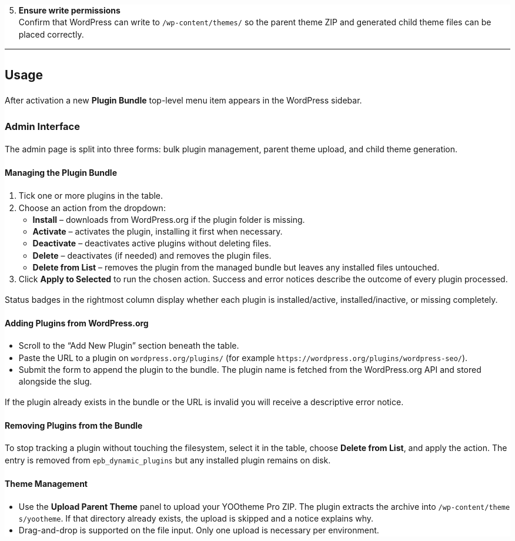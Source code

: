 5. **Ensure write permissions**  
   Confirm that WordPress can write to `/wp-content/themes/` so the parent theme ZIP and generated child theme files can be placed correctly.

---

## Usage

After activation a new **Plugin Bundle** top-level menu item appears in the WordPress sidebar.

### Admin Interface

The admin page is split into three forms: bulk plugin management, parent theme upload, and child theme generation.

#### Managing the Plugin Bundle

1. Tick one or more plugins in the table.
2. Choose an action from the dropdown:
   - **Install** – downloads from WordPress.org if the plugin folder is missing.
   - **Activate** – activates the plugin, installing it first when necessary.
   - **Deactivate** – deactivates active plugins without deleting files.
   - **Delete** – deactivates (if needed) and removes the plugin files.
   - **Delete from List** – removes the plugin from the managed bundle but leaves any installed files untouched.
3. Click **Apply to Selected** to run the chosen action. Success and error notices describe the outcome of every plugin processed.

Status badges in the rightmost column display whether each plugin is installed/active, installed/inactive, or missing completely.

#### Adding Plugins from WordPress.org

- Scroll to the “Add New Plugin” section beneath the table.
- Paste the URL to a plugin on `wordpress.org/plugins/` (for example `https://wordpress.org/plugins/wordpress-seo/`).
- Submit the form to append the plugin to the bundle. The plugin name is fetched from the WordPress.org API and stored alongside the slug.

If the plugin already exists in the bundle or the URL is invalid you will receive a descriptive error notice.

#### Removing Plugins from the Bundle

To stop tracking a plugin without touching the filesystem, select it in the table, choose **Delete from List**, and apply the action. The entry is removed from `epb_dynamic_plugins` but any installed plugin remains on disk.

#### Theme Management

- Use the **Upload Parent Theme** panel to upload your YOOtheme Pro ZIP. The plugin extracts the archive into `/wp-content/themes/yootheme`. If that directory already exists, the upload is skipped and a notice explains why.
- Drag-and-drop is supported on the file input. Only one upload is necessary per environment.
